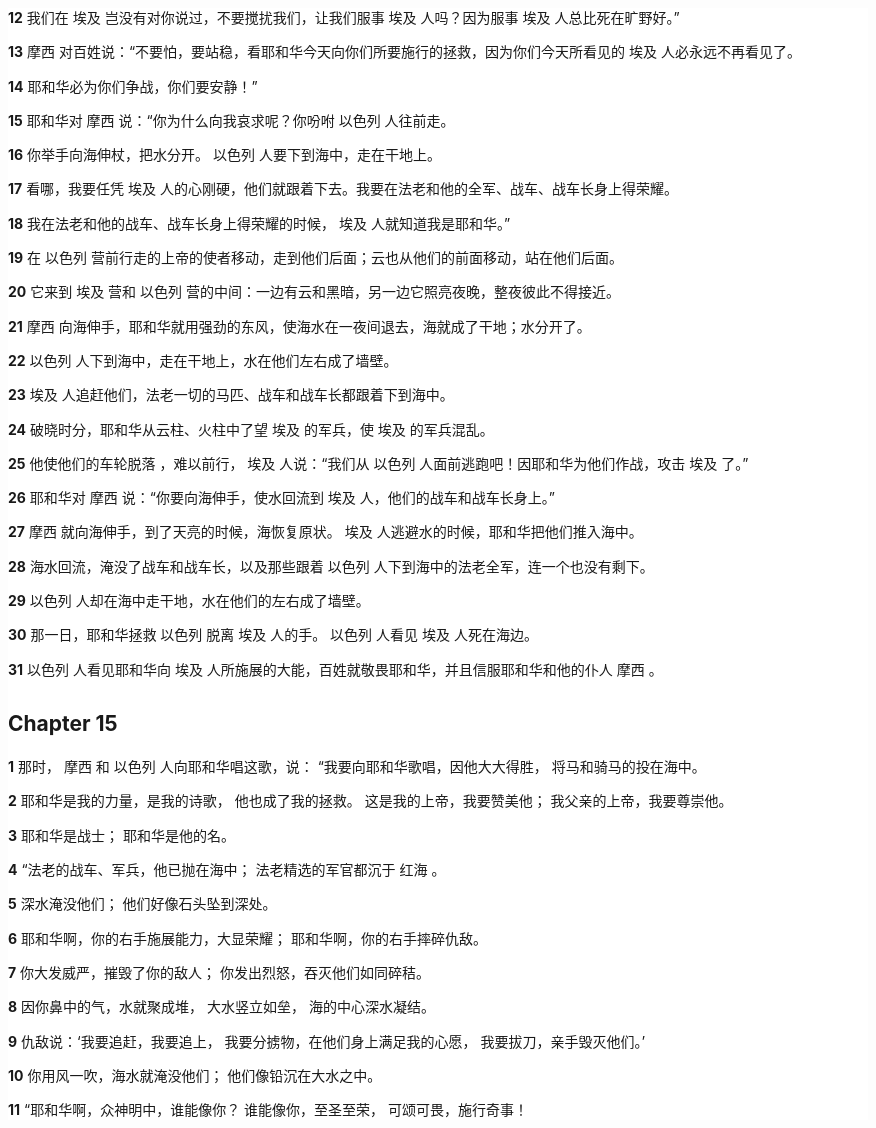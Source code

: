 **12** 我们在 埃及 岂没有对你说过，不要搅扰我们，让我们服事 埃及 人吗？因为服事 埃及 人总比死在旷野好。”

**13** 摩西 对百姓说：“不要怕，要站稳，看耶和华今天向你们所要施行的拯救，因为你们今天所看见的 埃及 人必永远不再看见了。

**14** 耶和华必为你们争战，你们要安静！”

**15** 耶和华对 摩西 说：“你为什么向我哀求呢？你吩咐 以色列 人往前走。

**16** 你举手向海伸杖，把水分开。 以色列 人要下到海中，走在干地上。

**17** 看哪，我要任凭 埃及 人的心刚硬，他们就跟着下去。我要在法老和他的全军、战车、战车长身上得荣耀。

**18** 我在法老和他的战车、战车长身上得荣耀的时候， 埃及 人就知道我是耶和华。”

**19** 在 以色列 营前行走的上帝的使者移动，走到他们后面；云也从他们的前面移动，站在他们后面。

**20** 它来到 埃及 营和 以色列 营的中间：一边有云和黑暗，另一边它照亮夜晚，整夜彼此不得接近。

**21** 摩西 向海伸手，耶和华就用强劲的东风，使海水在一夜间退去，海就成了干地；水分开了。

**22** 以色列 人下到海中，走在干地上，水在他们左右成了墙壁。

**23** 埃及 人追赶他们，法老一切的马匹、战车和战车长都跟着下到海中。

**24** 破晓时分，耶和华从云柱、火柱中了望 埃及 的军兵，使 埃及 的军兵混乱。

**25** 他使他们的车轮脱落 ，难以前行， 埃及 人说：“我们从 以色列 人面前逃跑吧！因耶和华为他们作战，攻击 埃及 了。”

**26** 耶和华对 摩西 说：“你要向海伸手，使水回流到 埃及 人，他们的战车和战车长身上。”

**27** 摩西 就向海伸手，到了天亮的时候，海恢复原状。 埃及 人逃避水的时候，耶和华把他们推入海中。

**28** 海水回流，淹没了战车和战车长，以及那些跟着 以色列 人下到海中的法老全军，连一个也没有剩下。

**29** 以色列 人却在海中走干地，水在他们的左右成了墙壁。

**30** 那一日，耶和华拯救 以色列 脱离 埃及 人的手。 以色列 人看见 埃及 人死在海边。

**31** 以色列 人看见耶和华向 埃及 人所施展的大能，百姓就敬畏耶和华，并且信服耶和华和他的仆人 摩西 。

## Chapter 15

**1** 那时， 摩西 和 以色列 人向耶和华唱这歌，说： “我要向耶和华歌唱，因他大大得胜， 将马和骑马的投在海中。

**2** 耶和华是我的力量，是我的诗歌， 他也成了我的拯救。 这是我的上帝，我要赞美他； 我父亲的上帝，我要尊崇他。

**3** 耶和华是战士； 耶和华是他的名。

**4** “法老的战车、军兵，他已抛在海中； 法老精选的军官都沉于 红海 。

**5** 深水淹没他们； 他们好像石头坠到深处。

**6** 耶和华啊，你的右手施展能力，大显荣耀； 耶和华啊，你的右手摔碎仇敌。

**7** 你大发威严，摧毁了你的敌人； 你发出烈怒，吞灭他们如同碎秸。

**8** 因你鼻中的气，水就聚成堆， 大水竖立如垒， 海的中心深水凝结。

**9** 仇敌说：‘我要追赶，我要追上， 我要分掳物，在他们身上满足我的心愿， 我要拔刀，亲手毁灭他们。’

**10** 你用风一吹，海水就淹没他们； 他们像铅沉在大水之中。

**11** “耶和华啊，众神明中，谁能像你？ 谁能像你，至圣至荣， 可颂可畏，施行奇事！
